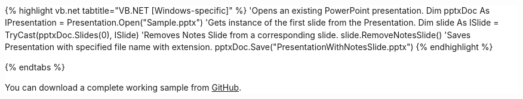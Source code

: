 {% highlight vb.net tabtitle="VB.NET [Windows-specific]" %}
'Opens an existing PowerPoint presentation.
Dim pptxDoc As IPresentation = Presentation.Open("Sample.pptx")
'Gets instance of the first slide from the Presentation.
Dim slide As ISlide = TryCast(pptxDoc.Slides(0), ISlide)
'Removes Notes Slide from a corresponding slide.
slide.RemoveNotesSlide()
'Saves Presentation with specified file name with extension.
pptxDoc.Save("PresentationWithNotesSlide.pptx")
{% endhighlight %}

{% endtabs %}

You can download a complete working sample from [GitHub](https://github.com/SyncfusionExamples/PowerPoint-Examples/tree/master/Notes/Remove-notes-from-slide).